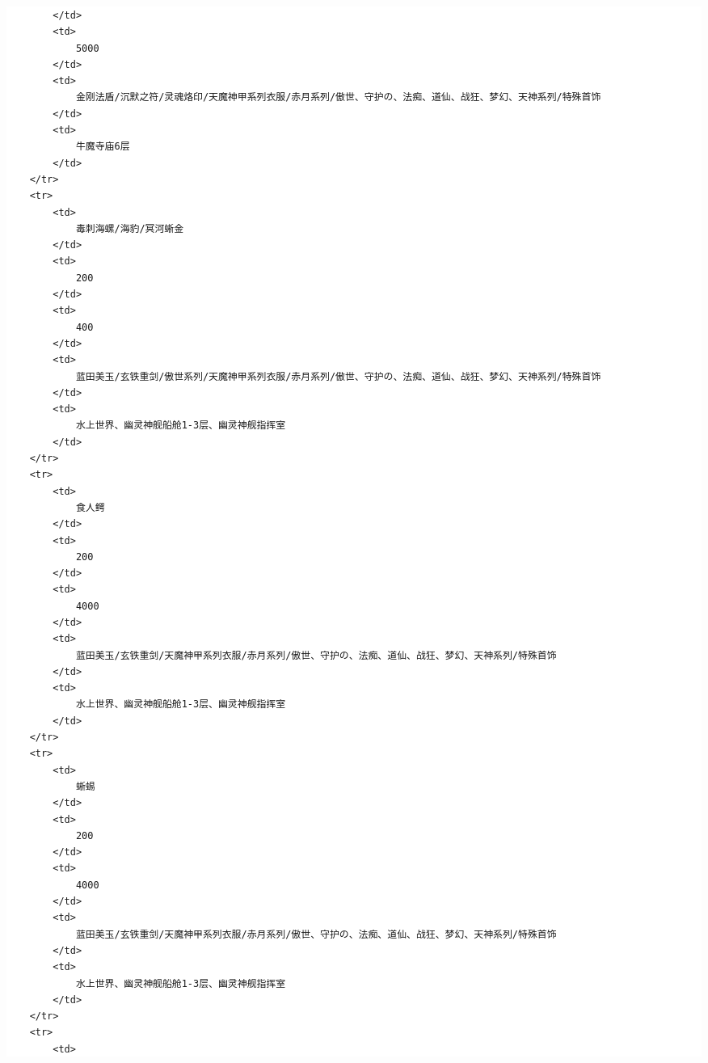             </td>
            <td>
                5000
            </td>
            <td>
                金刚法盾/沉默之符/灵魂烙印/天魔神甲系列衣服/赤月系列/傲世、守护の、法痴、道仙、战狂、梦幻、天神系列/特殊首饰
            </td>
            <td>
                牛魔寺庙6层
            </td>
        </tr>
        <tr>
            <td>
                毒刺海螺/海豹/冥河蜥金
            </td>
            <td>
                200
            </td>
            <td>
                400
            </td>
            <td>
                蓝田美玉/玄铁重剑/傲世系列/天魔神甲系列衣服/赤月系列/傲世、守护の、法痴、道仙、战狂、梦幻、天神系列/特殊首饰
            </td>
            <td>
                水上世界、幽灵神舰船舱1-3层、幽灵神舰指挥室
            </td>
        </tr>
        <tr>
            <td>
                食人鳄
            </td>
            <td>
                200
            </td>
            <td>
                4000
            </td>
            <td>
                蓝田美玉/玄铁重剑/天魔神甲系列衣服/赤月系列/傲世、守护の、法痴、道仙、战狂、梦幻、天神系列/特殊首饰
            </td>
            <td>
                水上世界、幽灵神舰船舱1-3层、幽灵神舰指挥室
            </td>
        </tr>
        <tr>
            <td>
                蜥蜴
            </td>
            <td>
                200
            </td>
            <td>
                4000
            </td>
            <td>
                蓝田美玉/玄铁重剑/天魔神甲系列衣服/赤月系列/傲世、守护の、法痴、道仙、战狂、梦幻、天神系列/特殊首饰
            </td>
            <td>
                水上世界、幽灵神舰船舱1-3层、幽灵神舰指挥室
            </td>
        </tr>
        <tr>
            <td>